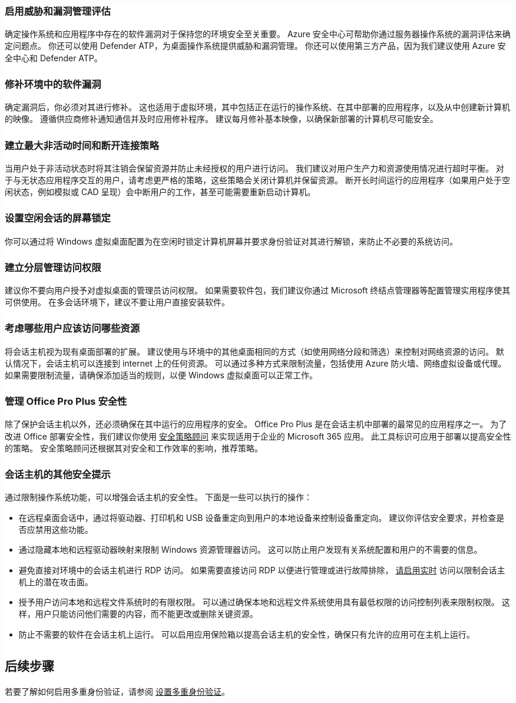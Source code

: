 ### <a name="enable-threat-and-vulnerability-management-assessments"></a>启用威胁和漏洞管理评估

确定操作系统和应用程序中存在的软件漏洞对于保持您的环境安全至关重要。 Azure 安全中心可帮助你通过服务器操作系统的漏洞评估来确定问题点。 你还可以使用 Defender ATP，为桌面操作系统提供威胁和漏洞管理。 你还可以使用第三方产品，因为我们建议使用 Azure 安全中心和 Defender ATP。

### <a name="patch-software-vulnerabilities-in-your-environment"></a>修补环境中的软件漏洞

确定漏洞后，你必须对其进行修补。 这也适用于虚拟环境，其中包括正在运行的操作系统、在其中部署的应用程序，以及从中创建新计算机的映像。 遵循供应商修补通知通信并及时应用修补程序。 建议每月修补基本映像，以确保新部署的计算机尽可能安全。

### <a name="establish-maximum-inactive-time-and-disconnection-policies"></a>建立最大非活动时间和断开连接策略

当用户处于非活动状态时将其注销会保留资源并防止未经授权的用户进行访问。 我们建议对用户生产力和资源使用情况进行超时平衡。 对于与无状态应用程序交互的用户，请考虑更严格的策略，这些策略会关闭计算机并保留资源。 断开长时间运行的应用程序（如果用户处于空闲状态，例如模拟或 CAD 呈现）会中断用户的工作，甚至可能需要重新启动计算机。

### <a name="set-up-screen-locks-for-idle-sessions"></a>设置空闲会话的屏幕锁定

你可以通过将 Windows 虚拟桌面配置为在空闲时锁定计算机屏幕并要求身份验证对其进行解锁，来防止不必要的系统访问。

### <a name="establish-tiered-admin-access"></a>建立分层管理访问权限

建议你不要向用户授予对虚拟桌面的管理员访问权限。 如果需要软件包，我们建议你通过 Microsoft 终结点管理器等配置管理实用程序使其可供使用。 在多会话环境下，建议不要让用户直接安装软件。

### <a name="consider-which-users-should-access-which-resources"></a>考虑哪些用户应该访问哪些资源

将会话主机视为现有桌面部署的扩展。 建议使用与环境中的其他桌面相同的方式（如使用网络分段和筛选）来控制对网络资源的访问。 默认情况下，会话主机可以连接到 internet 上的任何资源。 可以通过多种方式来限制流量，包括使用 Azure 防火墙、网络虚拟设备或代理。 如果需要限制流量，请确保添加适当的规则，以便 Windows 虚拟桌面可以正常工作。

### <a name="manage-office-pro-plus-security"></a>管理 Office Pro Plus 安全性

除了保护会话主机以外，还必须确保在其中运行的应用程序的安全。 Office Pro Plus 是在会话主机中部署的最常见的应用程序之一。 为了改进 Office 部署安全性，我们建议你使用 [安全策略顾问](/DeployOffice/overview-of-security-policy-advisor) 来实现适用于企业的 Microsoft 365 应用。 此工具标识可应用于部署以提高安全性的策略。 安全策略顾问还根据其对安全和工作效率的影响，推荐策略。

### <a name="other-security-tips-for-session-hosts"></a>会话主机的其他安全提示

通过限制操作系统功能，可以增强会话主机的安全性。 下面是一些可以执行的操作：

- 在远程桌面会话中，通过将驱动器、打印机和 USB 设备重定向到用户的本地设备来控制设备重定向。 建议你评估安全要求，并检查是否应禁用这些功能。

- 通过隐藏本地和远程驱动器映射来限制 Windows 资源管理器访问。 这可以防止用户发现有关系统配置和用户的不需要的信息。

- 避免直接对环境中的会话主机进行 RDP 访问。 如果需要直接访问 RDP 以便进行管理或进行故障排除， [请启用实时](../security-center/security-center-just-in-time.md) 访问以限制会话主机上的潜在攻击面。

- 授予用户访问本地和远程文件系统时的有限权限。 可以通过确保本地和远程文件系统使用具有最低权限的访问控制列表来限制权限。 这样，用户只能访问他们需要的内容，而不能更改或删除关键资源。

- 防止不需要的软件在会话主机上运行。 可以启用应用保险箱以提高会话主机的安全性，确保只有允许的应用可在主机上运行。

## <a name="next-steps"></a>后续步骤

若要了解如何启用多重身份验证，请参阅 [设置多重身份验证](set-up-mfa.md)。